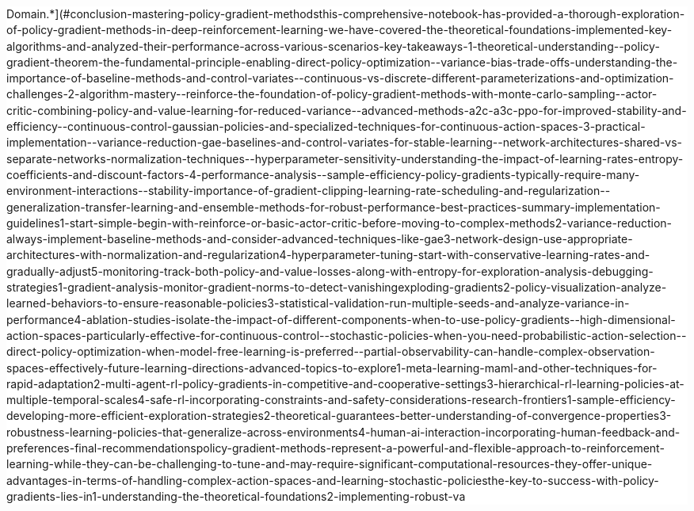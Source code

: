 Domain.*](#conclusion-mastering-policy-gradient-methodsthis-comprehensive-notebook-has-provided-a-thorough-exploration-of-policy-gradient-methods-in-deep-reinforcement-learning-we-have-covered-the-theoretical-foundations-implemented-key-algorithms-and-analyzed-their-performance-across-various-scenarios-key-takeaways-1-theoretical-understanding--policy-gradient-theorem-the-fundamental-principle-enabling-direct-policy-optimization--variance-bias-trade-offs-understanding-the-importance-of-baseline-methods-and-control-variates--continuous-vs-discrete-different-parameterizations-and-optimization-challenges-2-algorithm-mastery--reinforce-the-foundation-of-policy-gradient-methods-with-monte-carlo-sampling--actor-critic-combining-policy-and-value-learning-for-reduced-variance--advanced-methods-a2c-a3c-ppo-for-improved-stability-and-efficiency--continuous-control-gaussian-policies-and-specialized-techniques-for-continuous-action-spaces-3-practical-implementation--variance-reduction-gae-baselines-and-control-variates-for-stable-learning--network-architectures-shared-vs-separate-networks-normalization-techniques--hyperparameter-sensitivity-understanding-the-impact-of-learning-rates-entropy-coefficients-and-discount-factors-4-performance-analysis--sample-efficiency-policy-gradients-typically-require-many-environment-interactions--stability-importance-of-gradient-clipping-learning-rate-scheduling-and-regularization--generalization-transfer-learning-and-ensemble-methods-for-robust-performance-best-practices-summary-implementation-guidelines1-start-simple-begin-with-reinforce-or-basic-actor-critic-before-moving-to-complex-methods2-variance-reduction-always-implement-baseline-methods-and-consider-advanced-techniques-like-gae3-network-design-use-appropriate-architectures-with-normalization-and-regularization4-hyperparameter-tuning-start-with-conservative-learning-rates-and-gradually-adjust5-monitoring-track-both-policy-and-value-losses-along-with-entropy-for-exploration-analysis-debugging-strategies1-gradient-analysis-monitor-gradient-norms-to-detect-vanishingexploding-gradients2-policy-visualization-analyze-learned-behaviors-to-ensure-reasonable-policies3-statistical-validation-run-multiple-seeds-and-analyze-variance-in-performance4-ablation-studies-isolate-the-impact-of-different-components-when-to-use-policy-gradients--high-dimensional-action-spaces-particularly-effective-for-continuous-control--stochastic-policies-when-you-need-probabilistic-action-selection--direct-policy-optimization-when-model-free-learning-is-preferred--partial-observability-can-handle-complex-observation-spaces-effectively-future-learning-directions-advanced-topics-to-explore1-meta-learning-maml-and-other-techniques-for-rapid-adaptation2-multi-agent-rl-policy-gradients-in-competitive-and-cooperative-settings3-hierarchical-rl-learning-policies-at-multiple-temporal-scales4-safe-rl-incorporating-constraints-and-safety-considerations-research-frontiers1-sample-efficiency-developing-more-efficient-exploration-strategies2-theoretical-guarantees-better-understanding-of-convergence-properties3-robustness-learning-policies-that-generalize-across-environments4-human-ai-interaction-incorporating-human-feedback-and-preferences-final-recommendationspolicy-gradient-methods-represent-a-powerful-and-flexible-approach-to-reinforcement-learning-while-they-can-be-challenging-to-tune-and-may-require-significant-computational-resources-they-offer-unique-advantages-in-terms-of-handling-complex-action-spaces-and-learning-stochastic-policiesthe-key-to-success-with-policy-gradients-lies-in1-understanding-the-theoretical-foundations2-implementing-robust-va